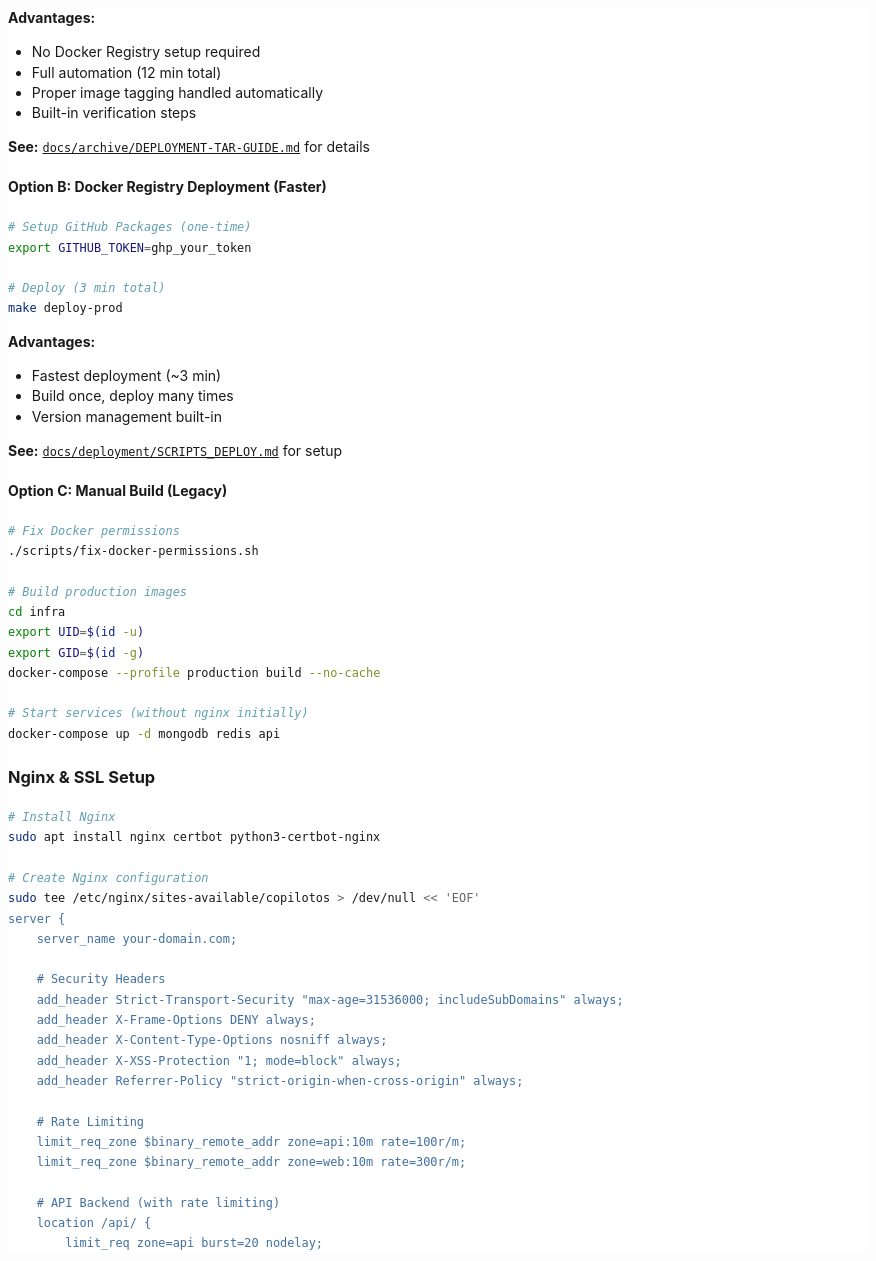 **Advantages:**
- No Docker Registry setup required
- Full automation (12 min total)
- Proper image tagging handled automatically
- Built-in verification steps

**See:** [`docs/archive/DEPLOYMENT-TAR-GUIDE.md`](docs/archive/DEPLOYMENT-TAR-GUIDE.md) for details

#### Option B: Docker Registry Deployment (Faster)

```bash
# Setup GitHub Packages (one-time)
export GITHUB_TOKEN=ghp_your_token

# Deploy (3 min total)
make deploy-prod
```

**Advantages:**
- Fastest deployment (~3 min)
- Build once, deploy many times
- Version management built-in

**See:** [`docs/deployment/SCRIPTS_DEPLOY.md`](docs/deployment/SCRIPTS_DEPLOY.md) for setup

#### Option C: Manual Build (Legacy)

```bash
# Fix Docker permissions
./scripts/fix-docker-permissions.sh

# Build production images
cd infra
export UID=$(id -u)
export GID=$(id -g)
docker-compose --profile production build --no-cache

# Start services (without nginx initially)
docker-compose up -d mongodb redis api
```

### Nginx & SSL Setup

```bash
# Install Nginx
sudo apt install nginx certbot python3-certbot-nginx

# Create Nginx configuration
sudo tee /etc/nginx/sites-available/copilotos > /dev/null << 'EOF'
server {
    server_name your-domain.com;

    # Security Headers
    add_header Strict-Transport-Security "max-age=31536000; includeSubDomains" always;
    add_header X-Frame-Options DENY always;
    add_header X-Content-Type-Options nosniff always;
    add_header X-XSS-Protection "1; mode=block" always;
    add_header Referrer-Policy "strict-origin-when-cross-origin" always;

    # Rate Limiting
    limit_req_zone $binary_remote_addr zone=api:10m rate=100r/m;
    limit_req_zone $binary_remote_addr zone=web:10m rate=300r/m;

    # API Backend (with rate limiting)
    location /api/ {
        limit_req zone=api burst=20 nodelay;

```